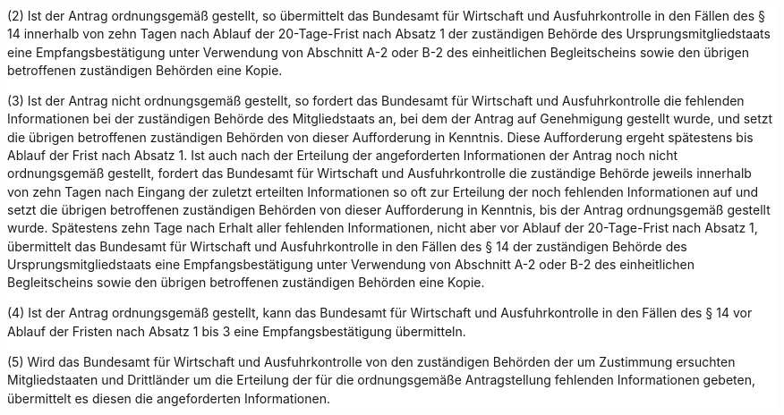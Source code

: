 </div>

<div class="jurAbsatz">

(2) Ist der Antrag ordnungsgemäß gestellt, so übermittelt das Bundesamt
für Wirtschaft und Ausfuhrkontrolle in den Fällen des § 14 innerhalb von
zehn Tagen nach Ablauf der 20-Tage-Frist nach Absatz 1 der zuständigen
Behörde des Ursprungsmitgliedstaats eine Empfangsbestätigung unter
Verwendung von Abschnitt A-2 oder B-2 des einheitlichen Begleitscheins
sowie den übrigen betroffenen zuständigen Behörden eine Kopie.

</div>

<div class="jurAbsatz">

(3) Ist der Antrag nicht ordnungsgemäß gestellt, so fordert das
Bundesamt für Wirtschaft und Ausfuhrkontrolle die fehlenden
Informationen bei der zuständigen Behörde des Mitgliedstaats an, bei dem
der Antrag auf Genehmigung gestellt wurde, und setzt die übrigen
betroffenen zuständigen Behörden von dieser Aufforderung in Kenntnis.
Diese Aufforderung ergeht spätestens bis Ablauf der Frist nach Absatz 1.
Ist auch nach der Erteilung der angeforderten Informationen der Antrag
noch nicht ordnungsgemäß gestellt, fordert das Bundesamt für Wirtschaft
und Ausfuhrkontrolle die zuständige Behörde jeweils innerhalb von zehn
Tagen nach Eingang der zuletzt erteilten Informationen so oft zur
Erteilung der noch fehlenden Informationen auf und setzt die übrigen
betroffenen zuständigen Behörden von dieser Aufforderung in Kenntnis,
bis der Antrag ordnungsgemäß gestellt wurde. Spätestens zehn Tage nach
Erhalt aller fehlenden Informationen, nicht aber vor Ablauf der
20-Tage-Frist nach Absatz 1, übermittelt das Bundesamt für Wirtschaft
und Ausfuhrkontrolle in den Fällen des § 14 der zuständigen Behörde des
Ursprungsmitgliedstaats eine Empfangsbestätigung unter Verwendung von
Abschnitt A-2 oder B-2 des einheitlichen Begleitscheins sowie den
übrigen betroffenen zuständigen Behörden eine Kopie.

</div>

<div class="jurAbsatz">

(4) Ist der Antrag ordnungsgemäß gestellt, kann das Bundesamt für
Wirtschaft und Ausfuhrkontrolle in den Fällen des § 14 vor Ablauf der
Fristen nach Absatz 1 bis 3 eine Empfangsbestätigung übermitteln.

</div>

<div class="jurAbsatz">

(5) Wird das Bundesamt für Wirtschaft und Ausfuhrkontrolle von den
zuständigen Behörden der um Zustimmung ersuchten Mitgliedstaaten und
Drittländer um die Erteilung der für die ordnungsgemäße Antragstellung
fehlenden Informationen gebeten, übermittelt es diesen die angeforderten
Informationen.

</div>

</div>
